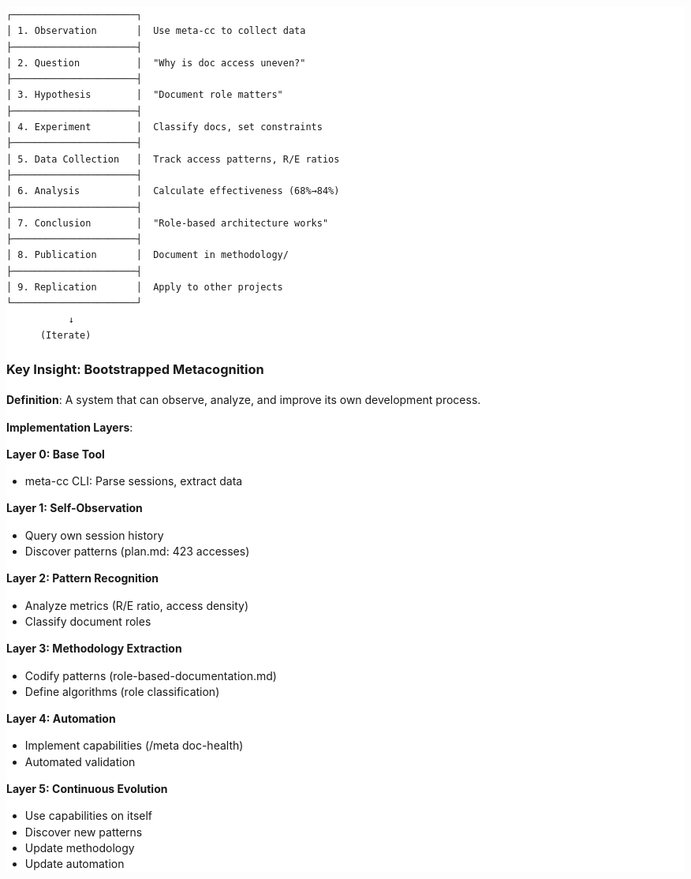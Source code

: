 ```
┌──────────────────────┐
│ 1. Observation       │  Use meta-cc to collect data
├──────────────────────┤
│ 2. Question          │  "Why is doc access uneven?"
├──────────────────────┤
│ 3. Hypothesis        │  "Document role matters"
├──────────────────────┤
│ 4. Experiment        │  Classify docs, set constraints
├──────────────────────┤
│ 5. Data Collection   │  Track access patterns, R/E ratios
├──────────────────────┤
│ 6. Analysis          │  Calculate effectiveness (68%→84%)
├──────────────────────┤
│ 7. Conclusion        │  "Role-based architecture works"
├──────────────────────┤
│ 8. Publication       │  Document in methodology/
├──────────────────────┤
│ 9. Replication       │  Apply to other projects
└──────────────────────┘
           ↓
      (Iterate)
```

### Key Insight: Bootstrapped Metacognition

**Definition**: A system that can observe, analyze, and improve its own development process.

**Implementation Layers**:

**Layer 0: Base Tool**
- meta-cc CLI: Parse sessions, extract data

**Layer 1: Self-Observation**
- Query own session history
- Discover patterns (plan.md: 423 accesses)

**Layer 2: Pattern Recognition**
- Analyze metrics (R/E ratio, access density)
- Classify document roles

**Layer 3: Methodology Extraction**
- Codify patterns (role-based-documentation.md)
- Define algorithms (role classification)

**Layer 4: Automation**
- Implement capabilities (/meta doc-health)
- Automated validation

**Layer 5: Continuous Evolution**
- Use capabilities on itself
- Discover new patterns
- Update methodology
- Update automation
